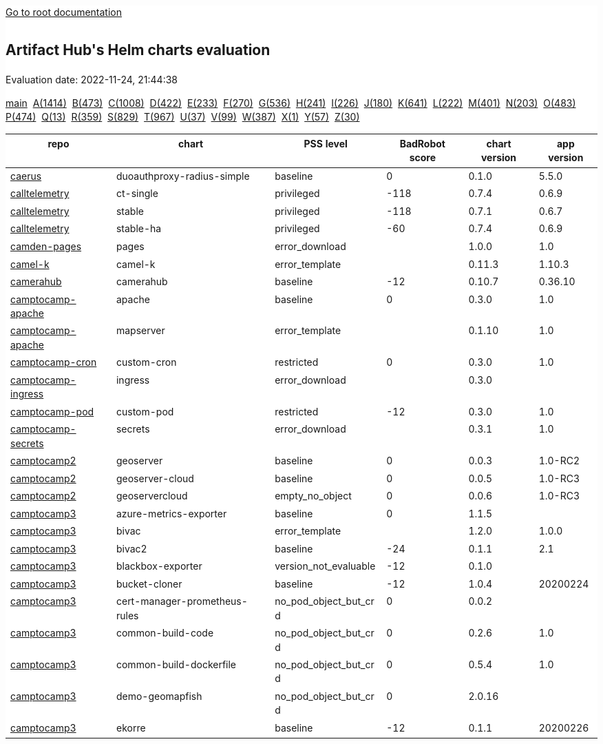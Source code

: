 [Go to root documentation](https://vicenteherrera.com/psa-checker)

## Artifact Hub's Helm charts evaluation

Evaluation date: 2022-11-24, 21:44:38

[main](./charts_levels)&nbsp; [A(1414)](./charts_levels_a)&nbsp; [B(473)](./charts_levels_b)&nbsp; [C(1008)](./charts_levels_c)&nbsp; [D(422)](./charts_levels_d)&nbsp; [E(233)](./charts_levels_e)&nbsp; [F(270)](./charts_levels_f)&nbsp; [G(536)](./charts_levels_g)&nbsp; [H(241)](./charts_levels_h)&nbsp; [I(226)](./charts_levels_i)&nbsp; [J(180)](./charts_levels_j)&nbsp; [K(641)](./charts_levels_k)&nbsp; [L(222)](./charts_levels_l)&nbsp; [M(401)](./charts_levels_m)&nbsp; [N(203)](./charts_levels_n)&nbsp; [O(483)](./charts_levels_o)&nbsp; [P(474)](./charts_levels_p)&nbsp; [Q(13)](./charts_levels_q)&nbsp; [R(359)](./charts_levels_r)&nbsp; [S(829)](./charts_levels_s)&nbsp; [T(967)](./charts_levels_t)&nbsp; [U(37)](./charts_levels_u)&nbsp; [V(99)](./charts_levels_v)&nbsp; [W(387)](./charts_levels_w)&nbsp; [X(1)](./charts_levels_x)&nbsp; [Y(57)](./charts_levels_y)&nbsp; [Z(30)](./charts_levels_z)&nbsp; 

| repo | chart | PSS level | BadRobot score | chart version | app version |
|------|------|------|------|------|------|
| [caerus](https://caerus-industries.github.io/helm-charts) | duoauthproxy-radius-simple | baseline | 0 | 0.1.0 | 5.5.0 |
| [calltelemetry](https://storage.googleapis.com/ct_charts) | ct-single | privileged | -118 | 0.7.4 | 0.6.9 |
| [calltelemetry](https://storage.googleapis.com/ct_charts) | stable | privileged | -118 | 0.7.1 | 0.6.7 |
| [calltelemetry](https://storage.googleapis.com/ct_charts) | stable-ha | privileged | -60 | 0.7.4 | 0.6.9 |
| [camden-pages](https://reger05.github.io/) | pages | error_download |  | 1.0.0 | 1.0 |
| [camel-k](https://apache.github.io/camel-k/charts/) | camel-k | error_template |  | 0.11.3 | 1.10.3 |
| [camerahub](https://camerahub.github.io/charts) | camerahub | baseline | -12 | 0.10.7 | 0.36.10 |
| [camptocamp-apache](https://camptocamp.github.io/helm-apache/) | apache | baseline | 0 | 0.3.0 | 1.0 |
| [camptocamp-apache](https://camptocamp.github.io/helm-apache/) | mapserver | error_template |  | 0.1.10 | 1.0 |
| [camptocamp-cron](https://camptocamp.github.io/helm-custom-cron/) | custom-cron | restricted | 0 | 0.3.0 | 1.0 |
| [camptocamp-ingress](https://camptocamp.github.io/helm-ingress/) | ingress | error_download |  | 0.3.0 |  |
| [camptocamp-pod](https://camptocamp.github.io/helm-custom-pod/) | custom-pod | restricted | -12 | 0.3.0 | 1.0 |
| [camptocamp-secrets](https://camptocamp.github.io/helm-secrets/) | secrets | error_download |  | 0.3.1 | 1.0 |
| [camptocamp2](https://camptocamp.github.io/helm-geoserver-cloud) | geoserver | baseline | 0 | 0.0.3 | 1.0-RC2 |
| [camptocamp2](https://camptocamp.github.io/helm-geoserver-cloud) | geoserver-cloud | baseline | 0 | 0.0.5 | 1.0-RC3 |
| [camptocamp2](https://camptocamp.github.io/helm-geoserver-cloud) | geoservercloud | empty_no_object | 0 | 0.0.6 | 1.0-RC3 |
| [camptocamp3](https://camptocamp.github.io/charts) | azure-metrics-exporter | baseline | 0 | 1.1.5 |  |
| [camptocamp3](https://camptocamp.github.io/charts) | bivac | error_template |  | 1.2.0 | 1.0.0 |
| [camptocamp3](https://camptocamp.github.io/charts) | bivac2 | baseline | -24 | 0.1.1 | 2.1 |
| [camptocamp3](https://camptocamp.github.io/charts) | blackbox-exporter | version_not_evaluable | -12 | 0.1.0 |  |
| [camptocamp3](https://camptocamp.github.io/charts) | bucket-cloner | baseline | -12 | 1.0.4 | 20200224 |
| [camptocamp3](https://camptocamp.github.io/charts) | cert-manager-prometheus-rules | no_pod_object_but_crd | 0 | 0.0.2 |  |
| [camptocamp3](https://camptocamp.github.io/charts) | common-build-code | no_pod_object_but_crd | 0 | 0.2.6 | 1.0 |
| [camptocamp3](https://camptocamp.github.io/charts) | common-build-dockerfile | no_pod_object_but_crd | 0 | 0.5.4 | 1.0 |
| [camptocamp3](https://camptocamp.github.io/charts) | demo-geomapfish | no_pod_object_but_crd | 0 | 2.0.16 |  |
| [camptocamp3](https://camptocamp.github.io/charts) | ekorre | baseline | -12 | 0.1.1 | 20200226 |